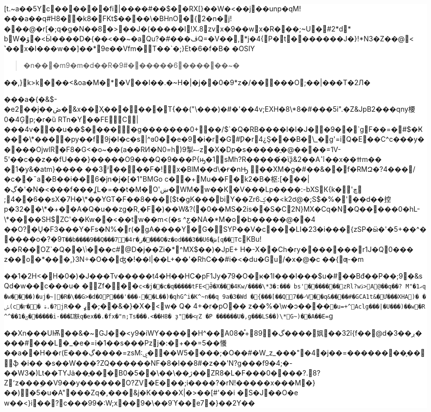 [t.~a��5Yc��\����fi|����#��$��RX[}��W�<��j��unp�qM!���a��q#H8��k8�FKt$����\�BHnO�{2�n�j!���@�r[�;q�g�N��8�>��J�(�����I!X.8zvx�9��wx�R���;~U�#2 \*d\* bW�ۆ�<Ӹ���� D�{��<��~�aQu?�#���ڤQ=�V��,\*j�4{P�t������ �J�}!\*N3�Z��@<
˺��x�I���w��]��\*9e��Vfm�T��`�;}Et�6�f�B� �OSIY
>�n���m9�m�d��R�9#������6������~�
 
 ��,}k>k�� �<&oa�M�\*�V��I��.�~H�|�j��0�9\*z�\/�����O;��|���T�2Л�
 
 ���a�{�&$-�e2��j��ڞ�&x��Ҳ������T{��("\���)�#�'��4v;EXH�8\*8�#���5i".�Z&JpB2� ��qny楆0�4Ģp;�r�ȕ RTn�Y��FEC|���4v���u��$�����g�������0+��/$`�Q�RB����I�I�J��9��`gF��=�#$�Ҝ���\*����py��f􏶹9j�I�c�s|^ɞ0��e�9�i�r�G#Ƿ�r4¿Ş���B�\_�g'=iQ�E��C^c���y�����OjwlR�F8� G<�o~��(a��RИ�N0=h)9掣ސz�X�Dp�s�����ֱ�@����=1V-5'��c��z��fU���}�����O9���Q�9���P {ԣ�1sMh?R�����́�ϊѯ&2��A⠹��x��ߚm��
�1�y&�atm}�� ��
��3ʲ����F�!x�BlM��d\�ғ�nԢ ��XM�g�#��&��f�RMԶ�?4���/�c��˵a�B��i��6�jn�j�[�1"BMGo
c��+Mu��F�k2�B�枢:[���|�ڲ�'�N�<���f���ʆL�=��t�M�O'ښ�WM�w��K�V���Lp����:-bXSК{k�'ڇ ;4��6��sX�7H�\*��YGT�F��8���[$t�gK���biY��Zrݤ6��<k2ơ@�;S$�%�'��d��控p�32��\*�+��A�Q�u��zg�R,�F�)��W&?(�0��MS�2is��S�C2N}MX�C q�N�Q�����0�hL-\*���� SH$ZC'��Kw��<��tw��m<(�s ^ƹ�NA�\*M�o�b�����@�⦠�4 ��O?�Ų�F3���Y�Fs�N%�r(�gA����Y�G�SYP��V�c���LI�23�i���{zSP�ӹ�'�5+��^�����o�?�9`T��b����9��Q���7�4r�ر����O�z�od���3��Uش�6[q��T`cKBu!��R��OZ`�Q��\ݴ���c#@D�j��Zi�\*^MX$��)�JpE+ H�-X��Ch�ry�������r1J�Q0���
z��o�\*���,}3N÷�O��ʤ�!��l|��L+��'�RhC��#i�<�du�Gu/�x�@�c ��{ƣ-�m
 
 ��1�2H<�H�0�)�J���Tv�����t4�H��HC�pF1Jy�79�O�ҝ�1I���I���$u�#��Bđ��P��;9�&sQd�w ��c���u�
�Zf���`c<�j��c�qֹ�����tFE<Ӛ�X���4Kw/����\*3�:��� bs'኏�������zRl?wڏ>A@��q��?
M"� 1ގq�w����)�uj�~|�R�\��G>�d�OP���'���-��L��)�qhG^i�K^~n��q
9a�3�Wd �{���[��Q7��ޚV��q&����#�GCA1t&�Ư���XHA)� �ݽ(c�ۿ
��ץ.�?jR`��
ߩ�;��&�}�X�<w� Q�
4+�r�pO�� z��%�\w�ͻ����`�u=+^Aclg���|�U���)��w�R^^��1�ݯ������i-���Ĳ㝬q�ex��.�fx�"n;Ts���.<��H8� ҙ" ��<ӻZ
�P ������U�,g���LS��)\*G~)��A��E=`g
 
 ��Xn���UѬ ��&�~GJ��<y9�iWY�����H^��A08�֯+89�ڲ����㚯��32ǐ{f��@d�ڔ��3����#���L�\_�e�=i�1��s���Pzj�:� +��=5��懩��a��H��r(E���ڲ����=zsM:ۑ���W5����;�O��#�W\_z\_���"�4�j��=��������֛��ֆ �i�� �s��W���?ZQ������NF�8�l��8#�z��'N?g���f 9�4;�-��W3�)Lt��TYJȧ��ֳ���B0�ژ��\��\��5��ZR8�L�F���0����?.8?Z٬z���ܹ��V9��y������O?ZV�E���;i����?�rN!�����x���M�}��)�5�u�A"���Zq� ,���&j�K��� �X |�>��[#'��i
�S�J��O�e
w��<}i��?c���99�:W;x��9�\��9ϓ��e7�\}��2Y��
 

























